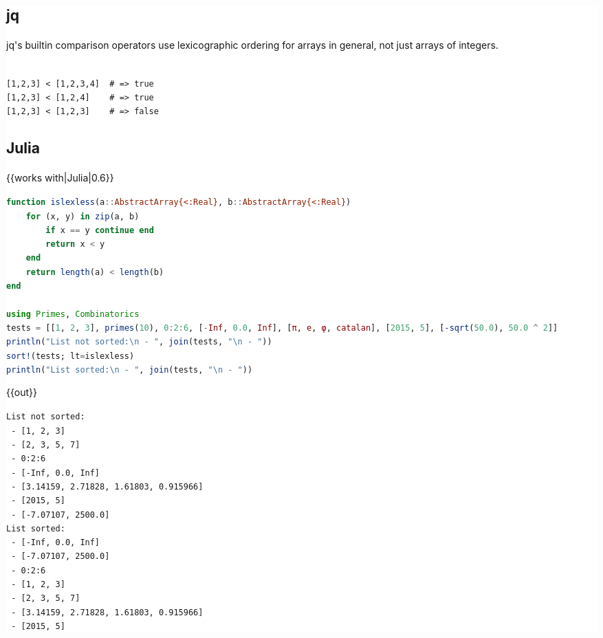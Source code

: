

## jq

jq's builtin comparison operators use lexicographic ordering for arrays in general, not just arrays of integers.
```jq

[1,2,3] < [1,2,3,4]  # => true
[1,2,3] < [1,2,4]    # => true
[1,2,3] < [1,2,3]    # => false
```



## Julia

{{works with|Julia|0.6}}


```julia
function islexless(a::AbstractArray{<:Real}, b::AbstractArray{<:Real})
    for (x, y) in zip(a, b)
        if x == y continue end
        return x < y
    end
    return length(a) < length(b)
end

using Primes, Combinatorics
tests = [[1, 2, 3], primes(10), 0:2:6, [-Inf, 0.0, Inf], [π, e, φ, catalan], [2015, 5], [-sqrt(50.0), 50.0 ^ 2]]
println("List not sorted:\n - ", join(tests, "\n - "))
sort!(tests; lt=islexless)
println("List sorted:\n - ", join(tests, "\n - "))
```


{{out}}

```txt
List not sorted:
 - [1, 2, 3]
 - [2, 3, 5, 7]
 - 0:2:6
 - [-Inf, 0.0, Inf]
 - [3.14159, 2.71828, 1.61803, 0.915966]
 - [2015, 5]
 - [-7.07107, 2500.0]
List sorted:
 - [-Inf, 0.0, Inf]
 - [-7.07107, 2500.0]
 - 0:2:6
 - [1, 2, 3]
 - [2, 3, 5, 7]
 - [3.14159, 2.71828, 1.61803, 0.915966]
 - [2015, 5]
```
